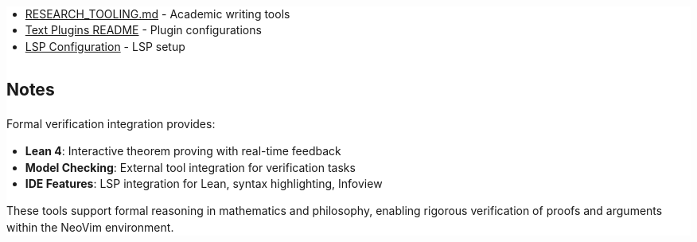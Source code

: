 - [RESEARCH_TOOLING.md](RESEARCH_TOOLING.md) - Academic writing tools
- [Text Plugins README](../lua/neotex/plugins/text/README.md) - Plugin configurations
- [LSP Configuration](../lua/neotex/plugins/lsp/README.md) - LSP setup

## Notes

Formal verification integration provides:
- **Lean 4**: Interactive theorem proving with real-time feedback
- **Model Checking**: External tool integration for verification tasks
- **IDE Features**: LSP integration for Lean, syntax highlighting, Infoview

These tools support formal reasoning in mathematics and philosophy, enabling rigorous verification of proofs and arguments within the NeoVim environment.
